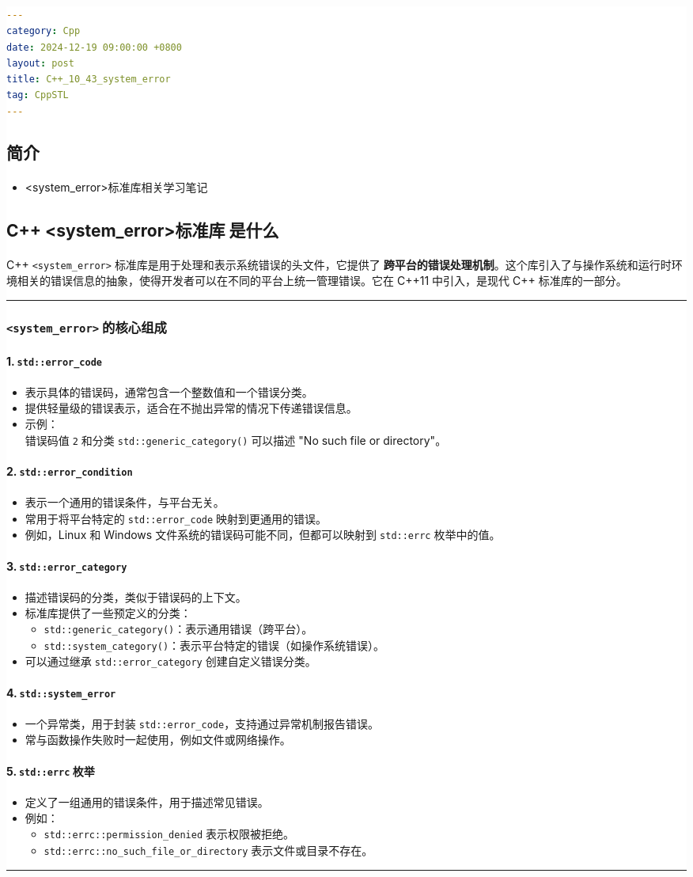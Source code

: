```yaml
---
category: Cpp
date: 2024-12-19 09:00:00 +0800
layout: post
title: C++_10_43_system_error
tag: CppSTL
---
```

## 简介

+ <system_error>标准库相关学习笔记



## C++ <system_error>标准库 是什么

C++ `<system_error>` 标准库是用于处理和表示系统错误的头文件，它提供了 **跨平台的错误处理机制**。这个库引入了与操作系统和运行时环境相关的错误信息的抽象，使得开发者可以在不同的平台上统一管理错误。它在 C++11 中引入，是现代 C++ 标准库的一部分。

---

### **`<system_error>` 的核心组成**

#### 1. **`std::error_code`**
- 表示具体的错误码，通常包含一个整数值和一个错误分类。
- 提供轻量级的错误表示，适合在不抛出异常的情况下传递错误信息。
- 示例：  
  错误码值 `2` 和分类 `std::generic_category()` 可以描述 "No such file or directory"。

#### 2. **`std::error_condition`**
- 表示一个通用的错误条件，与平台无关。
- 常用于将平台特定的 `std::error_code` 映射到更通用的错误。
- 例如，Linux 和 Windows 文件系统的错误码可能不同，但都可以映射到 `std::errc` 枚举中的值。

#### 3. **`std::error_category`**
- 描述错误码的分类，类似于错误码的上下文。
- 标准库提供了一些预定义的分类：
  - `std::generic_category()`：表示通用错误（跨平台）。
  - `std::system_category()`：表示平台特定的错误（如操作系统错误）。
- 可以通过继承 `std::error_category` 创建自定义错误分类。

#### 4. **`std::system_error`**
- 一个异常类，用于封装 `std::error_code`，支持通过异常机制报告错误。
- 常与函数操作失败时一起使用，例如文件或网络操作。

#### 5. **`std::errc` 枚举**
- 定义了一组通用的错误条件，用于描述常见错误。
- 例如：
  - `std::errc::permission_denied` 表示权限被拒绝。
  - `std::errc::no_such_file_or_directory` 表示文件或目录不存在。

---